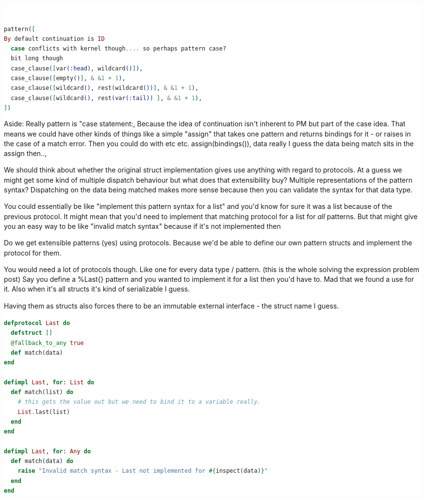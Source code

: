 ```elixir


pattern([
By default continuation is ID
  case conflicts with kernel though.... so perhaps pattern case?
  bit long though
  case_clause([var(:head), wildcard()]),
  case_clause([empty()], & &1 + 1),
  case_clause([wildcard(), rest(wildcard())], & &1 + 1),
  case_clause([wildcard(), rest(var(:tail)) ], & &1 + 1),
])
```
  Aside:
  Really pattern is "case statement:, Because the idea of continuation isn't inherent
  to PM but part of the case idea. That means we could have other kinds of things
  like a simple "assign" that takes one pattern and returns bindings for it - or raises
  in the case of a match error.
  Then you could do with etc etc.
  assign(bindings()), data
  really I guess the data being match sits in the assign then..,

We should think about whether the original struct implementation gives
use anything with regard to protocols. At a guess we might get some kind of
multiple dispatch behaviour but what does that extensibility buy?
Multiple representations of the pattern syntax?
Dispatching on the data being matched makes more sense because then you can
validate the syntax for that data type.

You could essentially be like "implement this pattern syntax for a list" and you'd
know for sure it was a list because of the previous protocol. It might mean that you'd
need to implement that matching protocol for a list for _all_ patterns. But that might
give you an easy way to be like "invalid match syntax" because if it's not implemented
then

Do we get extensible patterns (yes) using protocols. Because we'd be able to define our
own pattern structs and implement the protocol for them.

You would need a lot of protocols though. Like one for every data type / pattern.
(this is the whole solving the expression problem post) Say you define a %Last{} pattern
and you wanted to implement it for a list then you'd have to. Mad that we found a use
for it.
Also when it's all structs it's kind of serializable I guess.

Having them as structs also forces there to be an immutable external interface - the
struct name I guess.
```elixir
defprotocol Last do
  defstruct []
  @fallback_to_any true
  def match(data)
end

defimpl Last, for: List do
  def match(list) do
    # this gets the value out but we need to bind it to a variable really.
    List.last(list)
  end
end

defimpl Last, for: Any do
  def match(data) do
    raise "Invalid match syntax - Last not implemented for #{inspect(data)}"
  end
end

```